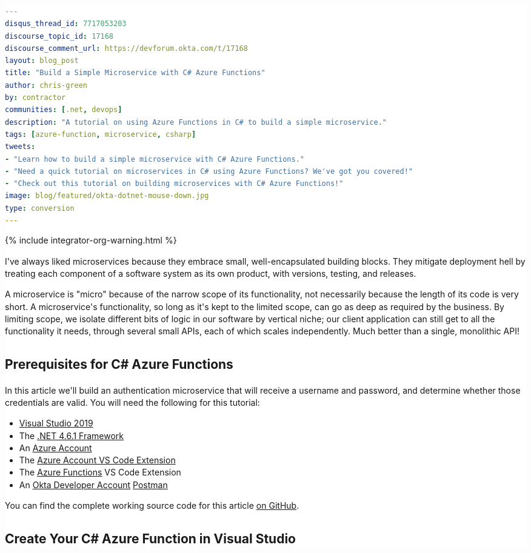 ```yaml
---
disqus_thread_id: 7717053203
discourse_topic_id: 17168
discourse_comment_url: https://devforum.okta.com/t/17168
layout: blog_post
title: "Build a Simple Microservice with C# Azure Functions"
author: chris-green
by: contractor
communities: [.net, devops]
description: "A tutorial on using Azure Functions in C# to build a simple microservice."
tags: [azure-function, microservice, csharp]
tweets:
- "Learn how to build a simple microservice with C# Azure Functions."
- "Need a quick tutorial on microservices in C# using Azure Functions? We've got you covered!"
- "Check out this tutorial on building microservices with C# Azure Functions!"
image: blog/featured/okta-dotnet-mouse-down.jpg
type: conversion
---
```


{% include integrator-org-warning.html %}

I've always liked microservices because they embrace small, well-encapsulated building blocks.  They mitigate deployment hell by treating each component of a software system as its own product, with versions, testing, and releases.

A microservice is "micro" because of the narrow scope of its functionality, not necessarily because the length of its code is very short. A microservice's functionality, so long as it's kept to the limited scope, can go as deep as required by the business. By limiting scope, we isolate different bits of logic in our software by vertical niche; our client application can still get to all the functionality it needs, through several small APIs, each of which scales independently. Much better than a single, monolithic API!

## Prerequisites for C# Azure Functions

In this article we'll build an authentication microservice that will receive a username and password, and determine whether those credentials are valid. You will need the following for this tutorial:

- [Visual Studio 2019](https://visualstudio.microsoft.com/vs/)
- The [.NET 4.6.1 Framework](https://dotnet.microsoft.com/download/dotnet-framework/net461)
- An [Azure Account](https://azure.microsoft.com/en-us/)
- The [Azure Account VS Code Extension](https://marketplace.visualstudio.com/items?itemName=ms-vscode.azure-account)
- The [Azure Functions](https://marketplace.visualstudio.com/items?itemName=ms-azuretools.vscode-azurefunctions) VS Code Extension
- An [Okta Developer Account](https://developer.okta.com/signup)
[Postman](https://www.getpostman.com/downloads/)

You can find the complete working source code for this article [on GitHub](https://github.com/oktadeveloper/azure-function-okta-auth-service-example).

## Create Your C# Azure Function in Visual Studio
